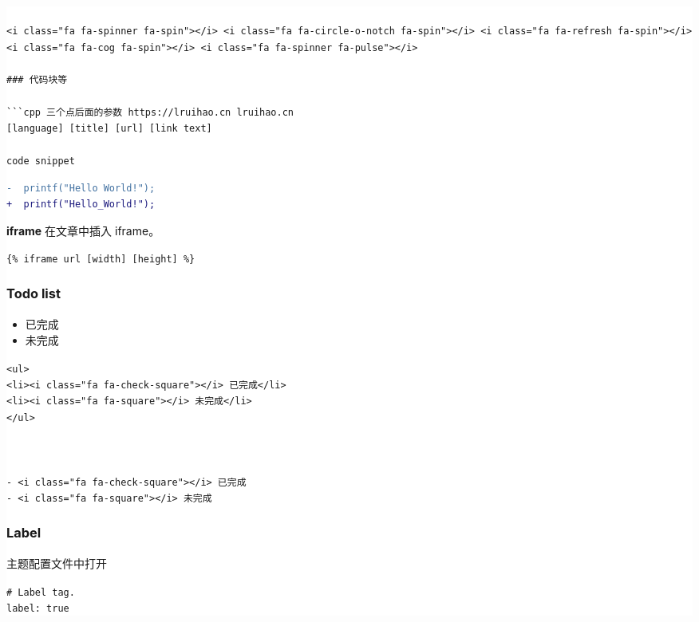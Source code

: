 <i class="fa fa-circle-o-notch fa-spin"></i>
<i class="fa fa-refresh fa-spin"></i>
<i class="fa fa-cog fa-spin"></i>
<i class="fa fa-spinner fa-pulse"></i>
```

<i class="fa fa-spinner fa-spin"></i> <i class="fa fa-circle-o-notch fa-spin"></i> <i class="fa fa-refresh fa-spin"></i> <i class="fa fa-cog fa-spin"></i> <i class="fa fa-spinner fa-pulse"></i>

### 代码块等

```cpp 三个点后面的参数 https://lruihao.cn lruihao.cn
[language] [title] [url] [link text]

code snippet

```

```diff diff
-  printf("Hello World!");
+  printf("Hello_World!");
```

**iframe**
在文章中插入 iframe。

```default iframe
{% iframe url [width] [height] %}
```

### Todo list

- <i class="fa fa-check-square"></i> 已完成
- <i class="fa fa-square"></i> 未完成

```http Todo list
<ul>
<li><i class="fa fa-check-square"></i> 已完成</li>
<li><i class="fa fa-square"></i> 未完成</li>
</ul>



- <i class="fa fa-check-square"></i> 已完成
- <i class="fa fa-square"></i> 未完成
```

### Label

主题配置文件中打开

```
# Label tag.
label: true
```
